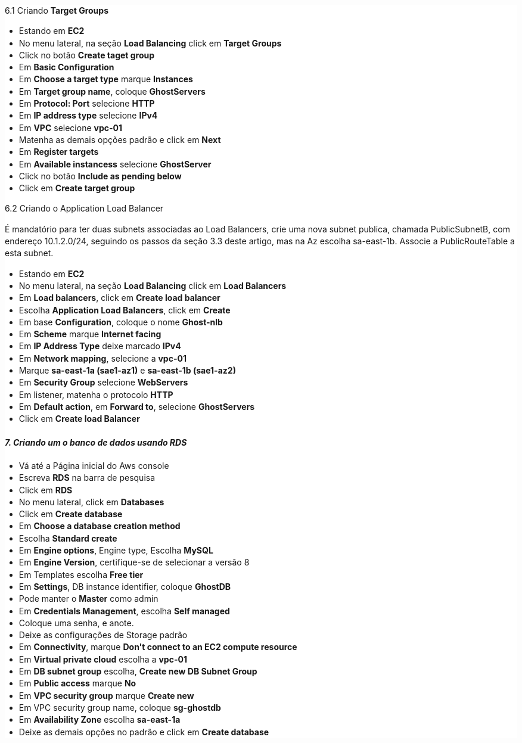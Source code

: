 6.1 Criando **Target Groups**

- Estando em **EC2**
- No menu lateral, na seção **Load Balancing** click em **Target Groups**
- Click no botão **Create taget group**
- Em **Basic Configuration**
- Em **Choose a target type** marque **Instances**
- Em **Target group name**, coloque **GhostServers**
- Em **Protocol: Port**  selecione **HTTP**
- Em **IP address type** selecione **IPv4**
- Em **VPC** selecione **vpc-01**
- Matenha as demais opções padrão e click em **Next**
- Em **Register targets**
- Em **Available instancess** selecione **GhostServer** 
- Click  no botão **Include as pending below**
- Click em **Create target group**

![Target Groups](videos/TargetGroup.mp4)

6.2 Criando o Application Load Balancer

É mandatório para ter duas subnets associadas ao Load Balancers, crie uma nova subnet publica, chamada PublicSubnetB, com endereço 10.1.2.0/24,  seguindo os passos da seção 3.3 deste artigo, mas na Az escolha sa-east-1b. Associe a PublicRouteTable a esta subnet.

- Estando em **EC2**
- No menu lateral, na seção **Load Balancing** click em **Load Balancers**
- Em **Load balancers**, click em **Create load balancer**
- Escolha **Application Load Balancers**, click  em **Create**
- Em base **Configuration**, coloque o nome **Ghost-nlb**
- Em **Scheme** marque **Internet facing**
- Em **IP Address Type** deixe marcado **IPv4**
- Em **Network mapping**, selecione a **vpc-01**
- Marque **sa-east-1a (sae1-az1)** e **sa-east-1b (sae1-az2)**
- Em **Security Group** selecione **WebServers**
- Em listener, matenha o protocolo **HTTP**
- Em **Default action**, em **Forward to**, selecione **GhostServers**
- Click em **Create load Balancer**

![Application Load Balancer](videos/ALoadBalancer.mp4)
#### *7. Criando um o banco de dados usando RDS*

- Vá até a Página inicial do Aws console
- Escreva **RDS** na barra de pesquisa
- Click em **RDS**
- No menu lateral, click em **Databases**
- Click em **Create database**
- Em **Choose a database creation method**
- Escolha **Standard create**
- Em **Engine options**, Engine type, Escolha **MySQL**
- Em **Engine Version**, certifique-se de selecionar a versão 8
- Em Templates escolha **Free tier**
- Em **Settings**, DB instance identifier, coloque **GhostDB**
- Pode manter o **Master** como admin
- Em **Credentials Management**, escolha **Self managed**
- Coloque uma senha, e anote.
- Deixe as configurações de Storage padrão
- Em **Connectivity**, marque **Don't connect to an EC2 compute resource**
- Em **Virtual private cloud** escolha a **vpc-01**
- Em **DB subnet group** escolha, **Create  new DB Subnet Group**
- Em **Public access** marque **No**
- Em **VPC security group** marque **Create new**
- Em VPC security group name, coloque **sg-ghostdb**
- Em **Availability Zone** escolha **sa-east-1a**
- Deixe as demais opções no padrão e click em **Create database**
